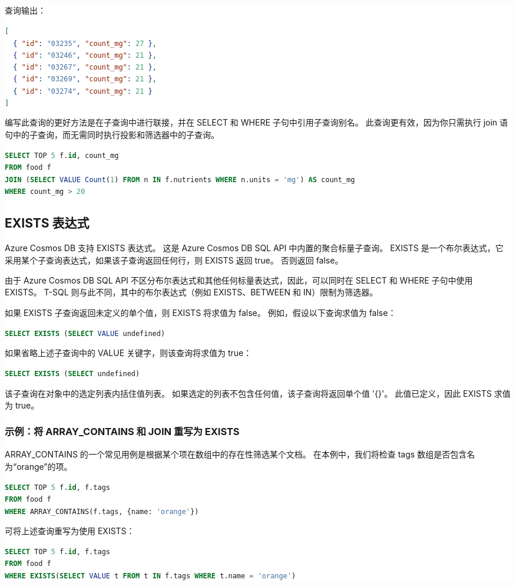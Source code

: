 查询输出：

```json
[
  { "id": "03235", "count_mg": 27 },
  { "id": "03246", "count_mg": 21 },
  { "id": "03267", "count_mg": 21 },
  { "id": "03269", "count_mg": 21 },
  { "id": "03274", "count_mg": 21 }
]
```

编写此查询的更好方法是在子查询中进行联接，并在 SELECT 和 WHERE 子句中引用子查询别名。 此查询更有效，因为你只需执行 join 语句中的子查询，而无需同时执行投影和筛选器中的子查询。

```sql
SELECT TOP 5 f.id, count_mg
FROM food f
JOIN (SELECT VALUE Count(1) FROM n IN f.nutrients WHERE n.units = 'mg') AS count_mg
WHERE count_mg > 20
```

## <a name="exists-expression"></a>EXISTS 表达式

Azure Cosmos DB 支持 EXISTS 表达式。 这是 Azure Cosmos DB SQL API 中内置的聚合标量子查询。 EXISTS 是一个布尔表达式，它采用某个子查询表达式，如果该子查询返回任何行，则 EXISTS 返回 true。 否则返回 false。

由于 Azure Cosmos DB SQL API 不区分布尔表达式和其他任何标量表达式，因此，可以同时在 SELECT 和 WHERE 子句中使用 EXISTS。 T-SQL 则与此不同，其中的布尔表达式（例如 EXISTS、BETWEEN 和 IN）限制为筛选器。

如果 EXISTS 子查询返回未定义的单个值，则 EXISTS 将求值为 false。 例如，假设以下查询求值为 false：

```sql
SELECT EXISTS (SELECT VALUE undefined)
```   

如果省略上述子查询中的 VALUE 关键字，则该查询将求值为 true：

```sql
SELECT EXISTS (SELECT undefined) 
```

该子查询在对象中的选定列表内括住值列表。 如果选定的列表不包含任何值，该子查询将返回单个值 '{}'。 此值已定义，因此 EXISTS 求值为 true。

### <a name="example-rewriting-array_contains-and-join-as-exists"></a>示例：将 ARRAY_CONTAINS 和 JOIN 重写为 EXISTS

ARRAY_CONTAINS 的一个常见用例是根据某个项在数组中的存在性筛选某个文档。 在本例中，我们将检查 tags 数组是否包含名为“orange”的项。

```sql
SELECT TOP 5 f.id, f.tags
FROM food f
WHERE ARRAY_CONTAINS(f.tags, {name: 'orange'})
```

可将上述查询重写为使用 EXISTS：

```sql
SELECT TOP 5 f.id, f.tags
FROM food f
WHERE EXISTS(SELECT VALUE t FROM t IN f.tags WHERE t.name = 'orange')
```
